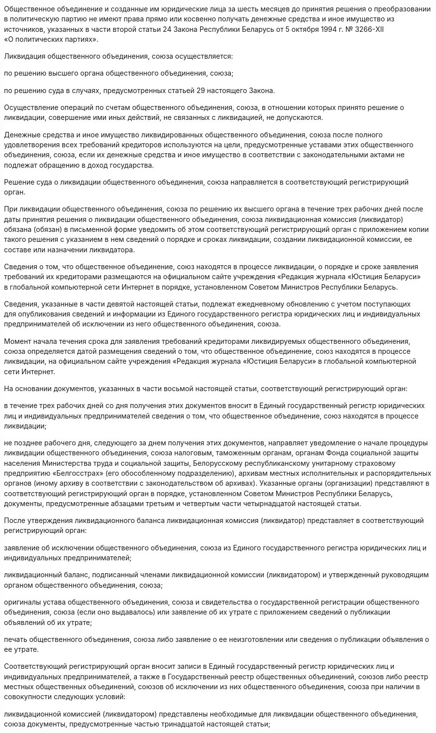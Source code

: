 <p>Общественное объединение и созданные им юридические лица за шесть месяцев до принятия решения о преобразовании в политическую партию не имеют права прямо или косвенно получать денежные средства и иное имущество из источников, указанных в части второй статьи 24 Закона Республики Беларусь от 5 октября 1994 г. № 3266-XII «О политических партиях».</p>
<p>Ликвидация общественного объединения, союза осуществляется:</p>
<p>по решению высшего органа общественного объединения, союза;</p>
<p>по решению суда в случаях, предусмотренных статьей 29 настоящего Закона.</p>
<p>Осуществление операций по счетам общественного объединения, союза, в отношении которых принято решение о ликвидации, совершение ими иных действий, не связанных с ликвидацией, не допускаются.</p>
<p>Денежные средства и иное имущество ликвидированных общественного объединения, союза после полного удовлетворения всех требований кредиторов используются на цели, предусмотренные уставами этих общественного объединения, союза, если их денежные средства и иное имущество в соответствии с законодательными актами не подлежат обращению в доход государства.</p>
<p>Решение суда о ликвидации общественного объединения, союза направляется в соответствующий регистрирующий орган.</p>
<p>При ликвидации общественного объединения, союза по решению их высшего органа в течение трех рабочих дней после даты принятия решения о ликвидации общественного объединения, союза ликвидационная комиссия (ликвидатор) обязана (обязан) в письменной форме уведомить об этом соответствующий регистрирующий орган с приложением копии такого решения с указанием в нем сведений о порядке и сроках ликвидации, создании ликвидационной комиссии, ее составе или назначении ликвидатора.</p>
<p>Сведения о том, что общественное объединение, союз находятся в процессе ликвидации, о порядке и сроке заявления требований их кредиторами размещаются на официальном сайте учреждения «Редакция журнала «Юстиция Беларуси» в глобальной компьютерной сети Интернет в порядке, установленном Советом Министров Республики Беларусь.</p>
<p>Сведения, указанные в части девятой настоящей статьи, подлежат ежедневному обновлению с учетом поступающих для опубликования сведений и информации из Единого государственного регистра юридических лиц и индивидуальных предпринимателей об исключении из него общественного объединения, союза.</p>
<p>Момент начала течения срока для заявления требований кредиторами ликвидируемых общественного объединения, союза определяется датой размещения сведений о том, что общественное объединение, союз находятся в процессе ликвидации, на официальном сайте учреждения «Редакция журнала «Юстиция Беларуси» в глобальной компьютерной сети Интернет.</p>
<p>На основании документов, указанных в части восьмой настоящей статьи, соответствующий регистрирующий орган:</p>
<p>в течение трех рабочих дней со дня получения этих документов вносит в Единый государственный регистр юридических лиц и индивидуальных предпринимателей сведения о том, что общественное объединение, союз находятся в процессе ликвидации;</p>
<p>не позднее рабочего дня, следующего за днем получения этих документов, направляет уведомление о начале процедуры ликвидации общественного объединения, союза налоговым, таможенным органам, органам Фонда социальной защиты населения Министерства труда и социальной защиты, Белорусскому республиканскому унитарному страховому предприятию «Белгосстрах» (его обособленному подразделению), архивам местных исполнительных и распорядительных органов (иному архиву в соответствии с законодательством об архивах). Указанные органы (организации) представляют в соответствующий регистрирующий орган в порядке, установленном Советом Министров Республики Беларусь, документы, предусмотренные абзацами третьим и четвертым части четырнадцатой настоящей статьи.</p>
<p>После утверждения ликвидационного баланса ликвидационная комиссия (ликвидатор) представляет в соответствующий регистрирующий орган:</p>
<p>заявление об исключении общественного объединения, союза из Единого государственного регистра юридических лиц и индивидуальных предпринимателей;</p>
<p>ликвидационный баланс, подписанный членами ликвидационной комиссии (ликвидатором) и утвержденный руководящим органом общественного объединения, союза;</p>
<p>оригиналы устава общественного объединения, союза и свидетельства о государственной регистрации общественного объединения, союза (если оно выдавалось) или заявление об их утрате с приложением сведений о публикации объявлений об их утрате;</p>
<p>печать общественного объединения, союза либо заявление о ее неизготовлении или сведения о публикации объявления о ее утрате.</p>
<p>Соответствующий регистрирующий орган вносит записи в Единый государственный регистр юридических лиц и индивидуальных предпринимателей, а также в Государственный реестр общественных объединений, союзов либо реестр местных общественных объединений, союзов об исключении из них общественного объединения, союза при наличии в совокупности следующих условий:</p>
<p>ликвидационной комиссией (ликвидатором) представлены необходимые для ликвидации общественного объединения, союза документы, предусмотренные частью тринадцатой настоящей статьи;</p>